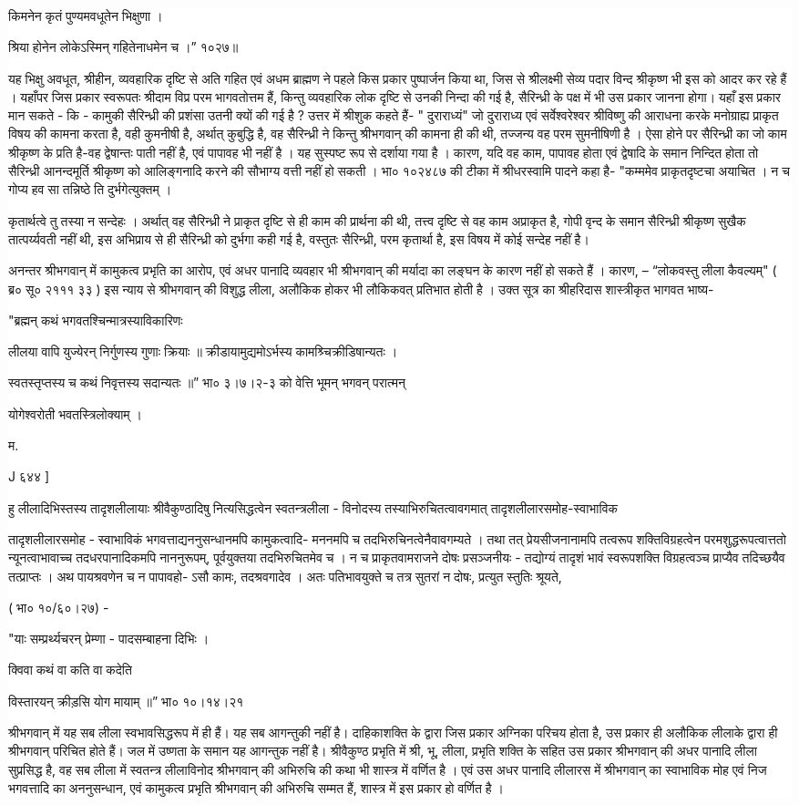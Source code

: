 किमनेन कृतं पुण्यमवधूतेन भिक्षुणा । 

श्रिया होनेन लोकेऽस्मिन् गहितेनाधमेन च ।” १०२७॥ 

यह भिक्षु अवधूत, श्रीहीन, व्यवहारिक दृष्टि से अति गहित एवं अधम ब्राह्मण ने पहले किस प्रकार पुष्पार्जन किया था, जिस से श्रीलक्ष्मी सेव्य पदार विन्द श्रीकृष्ण भी इस को आदर कर रहे हैं । यहाँपर जिस प्रकार स्वरूपतः श्रीदाम विप्र परम भागवतोत्तम हैं, किन्तु व्यवहारिक लोक दृष्टि से उनकी निन्दा की गई है, सैरिन्ध्री के पक्ष में भी उस प्रकार जानना होगा। यहाँ इस प्रकार मान सकते - कि - कामुकी सैरिन्ध्री की प्रशंसा उतनी क्यों की गई है ? उत्तर में श्रीशुक कहते हैं- " दुराराध्यं" जो दुराराध्य एवं सर्वेश्वरेश्वर श्रीविष्णु की आराधना करके मनोग्राह्य प्राकृत विषय की कामना करता है, वही कुमनीषी है, अर्थात् कुबुद्धि है, वह सैरिन्ध्री ने किन्तु श्रीभगवान् की कामना ही की थी, तज्जन्य वह परम सुमनीषिणी है । ऐसा होने पर सैरिन्ध्री का जो काम श्रीकृष्ण के प्रति है-वह द्वेषान्तः पाती नहीं है, एवं पापावह भी नहीं है । यह सुस्पष्ट रूप से दर्शाया गया है । कारण, यदि वह काम, पापावह होता एवं द्वेषादि के समान निन्दित होता तो सैरिन्ध्री आनन्दमूर्ति श्रीकृष्ण को आलिङ्गनादि करने की सौभाग्य वत्ती नहीं हो सकती । भा० १०२४८७ की टीका में श्रीधरस्वामि पादने कहा है- "कम्ममेव प्राकृतदृष्टचा अयाचित । न च गोप्य हव सा तन्निष्ठे ति दुर्भगेत्युक्तम् । 

कृतार्थत्वे तु तस्या न सन्देहः । अर्थात् वह सैरिन्ध्री ने प्राकृत दृष्टि से ही काम की प्रार्थना की थी, तत्त्व दृष्टि से वह काम अप्राकृत है, गोपी वृन्द के समान सैरिन्ध्री श्रीकृष्ण सुखैक तात्पर्य्यवती नहीं थी, इस अभिप्राय से ही सैरिन्ध्री को दुर्भगा कही गई है, वस्तुतः सैरिन्ध्री, परम कृतार्था है, इस विषय में कोई सन्देह नहीं है। 

अनन्तर श्रीभगवान् में कामुकत्व प्रभृति का आरोप, एवं अधर पानादि व्यवहार भी श्रीभगवान् की मर्यादा का लङ्घन के कारण नहीं हो सकते हैं । कारण, – “लोकवस्तु लीला कैवल्यम्" ( ब्र० सू० २१११ ३३ ) इस न्याय से श्रीभगवान् की विशुद्ध लीला, अलौकिक होकर भी लौकिकवत् प्रतिभात होती है । उक्त सूत्र का श्रीहरिदास शास्त्रीकृत भागवत भाष्य- 

"ब्रह्मन् कथं भगवतश्चिन्मात्रस्याविकारिणः 

लीलया वापि युज्येरन् निर्गुणस्य गुणाः क्रियाः ॥ क्रीडायामुद्यमोऽर्भस्य कामश्र्चिक्रीडिषान्यतः । 

स्वतस्तृप्तस्य च कथं निवृत्तस्य सदान्यतः ॥” भा० ३।७।२-३ को वेत्ति भूमन् भगवन् परात्मन् 

योगेश्वरोती भवतस्त्रिलोक्याम् । 

म. 



J ६४४ ] 

हु लीलादिभिस्तस्य तादृशलीलायाः श्रीवैकुण्ठादिषु नित्यसिद्धत्वेन स्वतन्त्रलीला - विनोदस्य तस्याभिरुचितत्वावगमात् तादृशलीलारसमोह-स्वाभाविक 

तादृशलीलारसमोह - स्वाभाविकं भगवत्ताद्यननुसन्धानमपि कामुकत्वादि- मननमपि च तदभिरुचिनत्वेनैवावगम्यते । तथा तत् प्रेयसीजनानामपि तत्वरूप शक्तिविग्रहत्वेन परमशुद्धरूपत्वात्ततो न्यूनत्वाभावाच्च तदधरपानादिकमपि नाननुरूपम्, पूर्वयुक्तया तदभिरुचितमेव च । न च प्राकृतवामराजने दोषः प्रसञ्जनीयः - तद्योग्यं तादृशं भावं स्वरूपशक्ति विग्रहत्वञ्च प्राप्यैव तदिच्छयैव तत्प्राप्तः । अथ पायश्रवणेन च न पापावहो- ऽसौ कामः, तदश्रवगादेव । अतः पतिभावयुक्ते च तत्र सुतरां न दोषः, प्रत्युत स्तुतिः श्रूयते, 

( भा० १०/६०।२७) - 

"याः सम्प्रर्थ्यचरन् प्रेम्णा - पादसम्बाहना दिभिः । 

क्विवा कथं वा कति वा कदेति 

विस्तारयन् क्रीड़सि योग मायाम् ॥” भा० १०।१४।२१ 

श्रीभगवान् में यह सब लीला स्वभावसिद्धरूप में ही हैं। यह सब आगन्तुकी नहीं है। दाहिकाशक्ति के द्वारा जिस प्रकार अग्निका परिचय होता है, उस प्रकार ही अलौकिक लीलाके द्वारा ही श्रीभगवान् परिचित होते हैं। जल में उष्णता के समान यह आगन्तुक नहीं है। श्रीवैकुण्ठ प्रभृति में श्री, भू, लीला, प्रभृति शक्ति के सहित उस प्रकार श्रीभगवान् की अधर पानादि लीला सुप्रसिद्ध है, वह सब लीला में स्वतन्त्र लीलाविनोद श्रीभगवान् की अभिरुचि की कथा भी शास्त्र में वर्णित है । एवं उस अधर पानादि लीलारस में श्रीभगवान् का स्वाभाविक मोह एवं निज भगवत्तादि का अननुसन्धान, एवं कामुकत्व प्रभृति श्रीभगवान् की अभिरुचि सम्मत हैं, शास्त्र में इस प्रकार हो वर्णित है । 
